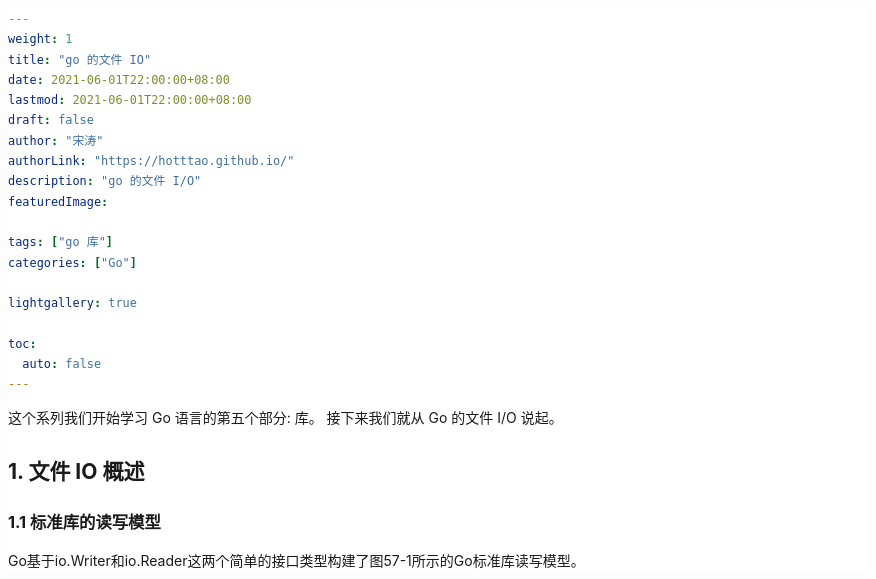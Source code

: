 ```yaml
---
weight: 1
title: "go 的文件 IO"
date: 2021-06-01T22:00:00+08:00
lastmod: 2021-06-01T22:00:00+08:00
draft: false
author: "宋涛"
authorLink: "https://hotttao.github.io/"
description: "go 的文件 I/O"
featuredImage: 

tags: ["go 库"]
categories: ["Go"]

lightgallery: true

toc:
  auto: false
---
```


这个系列我们开始学习 Go 语言的第五个部分: 库。 接下来我们就从 Go 的文件 I/O 说起。


## 1. 文件 IO 概述

### 1.1 标准库的读写模型
Go基于io.Writer和io.Reader这两个简单的接口类型构建了图57-1所示的Go标准库读写模型。
